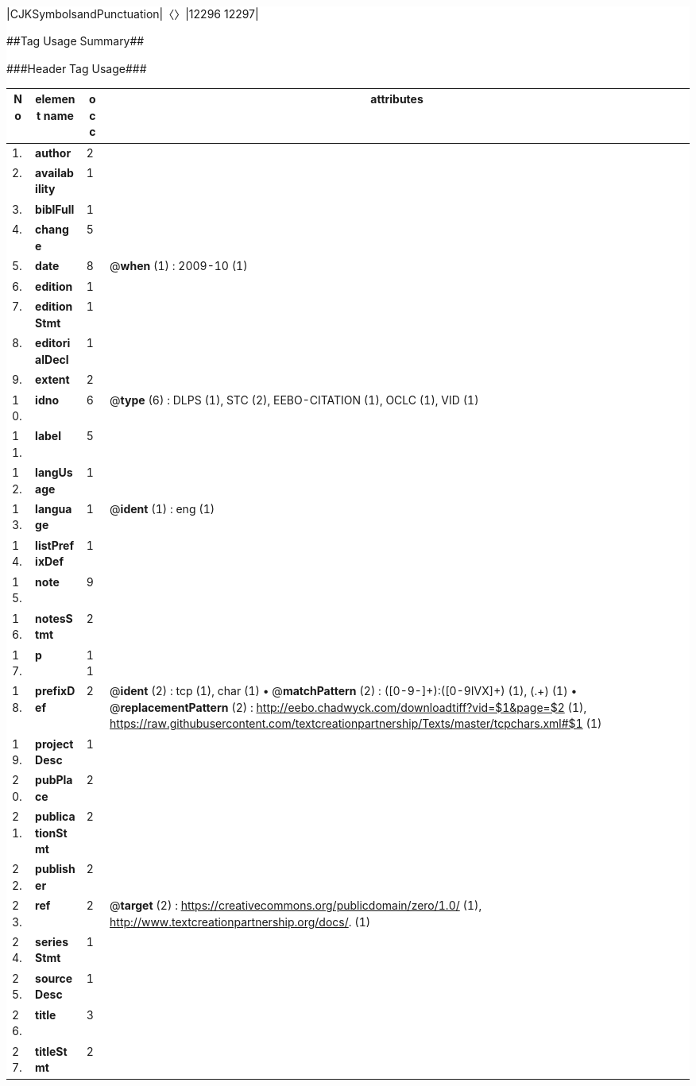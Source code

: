 |CJKSymbolsandPunctuation|〈〉|12296 12297|

##Tag Usage Summary##

###Header Tag Usage###

|No|element name|occ|attributes|
|---|---|---|---|
|1.|__author__|2||
|2.|__availability__|1||
|3.|__biblFull__|1||
|4.|__change__|5||
|5.|__date__|8| @__when__ (1) : 2009-10 (1)|
|6.|__edition__|1||
|7.|__editionStmt__|1||
|8.|__editorialDecl__|1||
|9.|__extent__|2||
|10.|__idno__|6| @__type__ (6) : DLPS (1), STC (2), EEBO-CITATION (1), OCLC (1), VID (1)|
|11.|__label__|5||
|12.|__langUsage__|1||
|13.|__language__|1| @__ident__ (1) : eng (1)|
|14.|__listPrefixDef__|1||
|15.|__note__|9||
|16.|__notesStmt__|2||
|17.|__p__|11||
|18.|__prefixDef__|2| @__ident__ (2) : tcp (1), char (1)  •  @__matchPattern__ (2) : ([0-9\-]+):([0-9IVX]+) (1), (.+) (1)  •  @__replacementPattern__ (2) : http://eebo.chadwyck.com/downloadtiff?vid=$1&page=$2 (1), https://raw.githubusercontent.com/textcreationpartnership/Texts/master/tcpchars.xml#$1 (1)|
|19.|__projectDesc__|1||
|20.|__pubPlace__|2||
|21.|__publicationStmt__|2||
|22.|__publisher__|2||
|23.|__ref__|2| @__target__ (2) : https://creativecommons.org/publicdomain/zero/1.0/ (1), http://www.textcreationpartnership.org/docs/. (1)|
|24.|__seriesStmt__|1||
|25.|__sourceDesc__|1||
|26.|__title__|3||
|27.|__titleStmt__|2||
